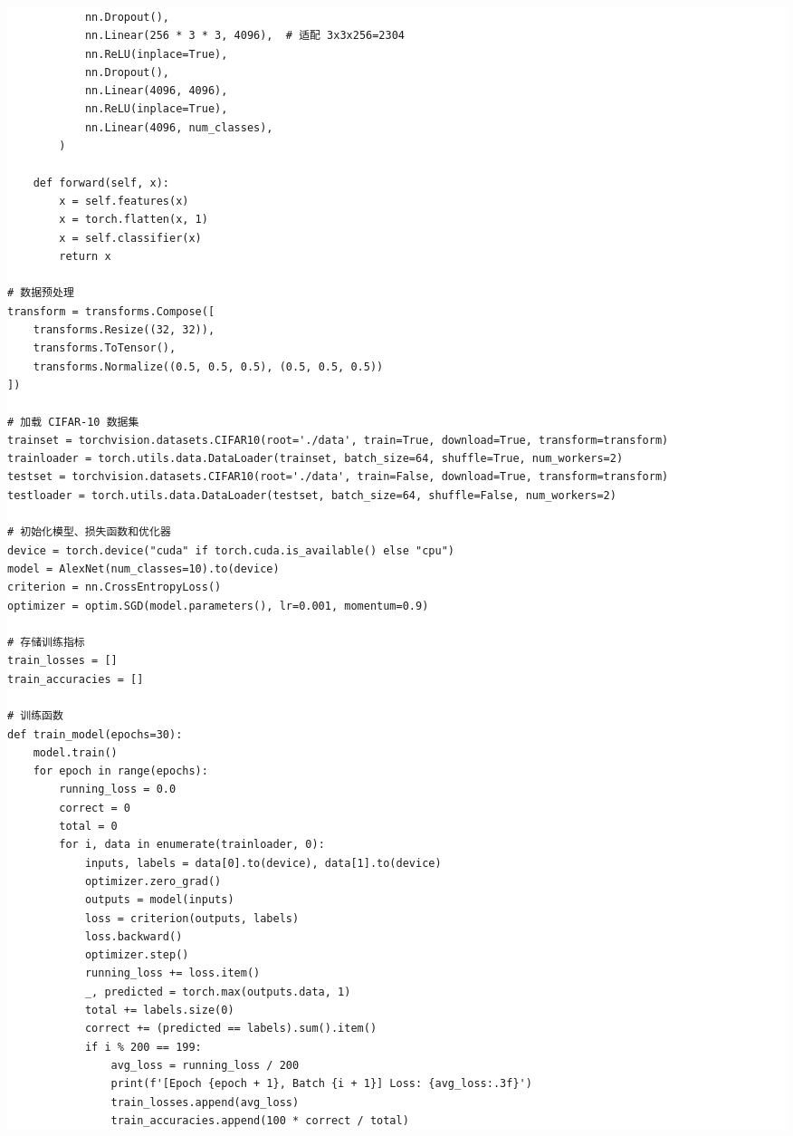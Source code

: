 ```
            nn.Dropout(),
            nn.Linear(256 * 3 * 3, 4096),  # 适配 3x3x256=2304
            nn.ReLU(inplace=True),
            nn.Dropout(),
            nn.Linear(4096, 4096),
            nn.ReLU(inplace=True),
            nn.Linear(4096, num_classes),
        )

    def forward(self, x):
        x = self.features(x)
        x = torch.flatten(x, 1)
        x = self.classifier(x)
        return x

# 数据预处理
transform = transforms.Compose([
    transforms.Resize((32, 32)),
    transforms.ToTensor(),
    transforms.Normalize((0.5, 0.5, 0.5), (0.5, 0.5, 0.5))
])

# 加载 CIFAR-10 数据集
trainset = torchvision.datasets.CIFAR10(root='./data', train=True, download=True, transform=transform)
trainloader = torch.utils.data.DataLoader(trainset, batch_size=64, shuffle=True, num_workers=2)
testset = torchvision.datasets.CIFAR10(root='./data', train=False, download=True, transform=transform)
testloader = torch.utils.data.DataLoader(testset, batch_size=64, shuffle=False, num_workers=2)

# 初始化模型、损失函数和优化器
device = torch.device("cuda" if torch.cuda.is_available() else "cpu")
model = AlexNet(num_classes=10).to(device)
criterion = nn.CrossEntropyLoss()
optimizer = optim.SGD(model.parameters(), lr=0.001, momentum=0.9)

# 存储训练指标
train_losses = []
train_accuracies = []

# 训练函数
def train_model(epochs=30):
    model.train()
    for epoch in range(epochs):
        running_loss = 0.0
        correct = 0
        total = 0
        for i, data in enumerate(trainloader, 0):
            inputs, labels = data[0].to(device), data[1].to(device)
            optimizer.zero_grad()
            outputs = model(inputs)
            loss = criterion(outputs, labels)
            loss.backward()
            optimizer.step()
            running_loss += loss.item()
            _, predicted = torch.max(outputs.data, 1)
            total += labels.size(0)
            correct += (predicted == labels).sum().item()
            if i % 200 == 199:
                avg_loss = running_loss / 200
                print(f'[Epoch {epoch + 1}, Batch {i + 1}] Loss: {avg_loss:.3f}')
                train_losses.append(avg_loss)
                train_accuracies.append(100 * correct / total)
```